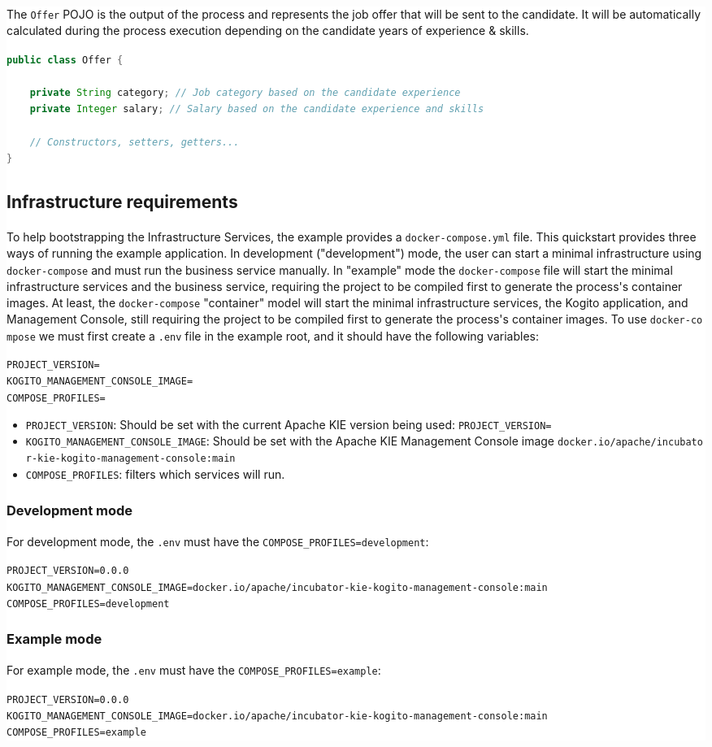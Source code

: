 The `Offer` POJO is the output of the process and represents the job offer that will be sent to the candidate.
It will be automatically calculated during the process execution depending on the candidate years of experience &
skills.

```java
public class Offer {

    private String category; // Job category based on the candidate experience
    private Integer salary; // Salary based on the candidate experience and skills

    // Constructors, setters, getters...
}
```

## Infrastructure requirements

To help bootstrapping the Infrastructure Services, the example provides a `docker-compose.yml` file. This quickstart provides three ways of running the example application. In development ("development") mode, the user can start a minimal infrastructure using `docker-compose` and must run the business service manually. In "example" mode the `docker-compose` file will start the minimal infrastructure services and the business service, requiring the project to be compiled first to generate the process's container images. At least, the `docker-compose` "container" model will start the minimal infrastructure services, the Kogito application, and Management Console, still requiring the project to be compiled first to generate the process's container images. To use `docker-compose` we must first create a `.env` file in the example root, and it should have the following variables:

```
PROJECT_VERSION=
KOGITO_MANAGEMENT_CONSOLE_IMAGE=
COMPOSE_PROFILES=
```

- `PROJECT_VERSION`: Should be set with the current Apache KIE version being used: `PROJECT_VERSION=`
- `KOGITO_MANAGEMENT_CONSOLE_IMAGE`: Should be set with the Apache KIE Management Console image `docker.io/apache/incubator-kie-kogito-management-console:main`
- `COMPOSE_PROFILES`: filters which services will run.

### Development mode

For development mode, the `.env` must have the `COMPOSE_PROFILES=development`:

```
PROJECT_VERSION=0.0.0
KOGITO_MANAGEMENT_CONSOLE_IMAGE=docker.io/apache/incubator-kie-kogito-management-console:main
COMPOSE_PROFILES=development
```

### Example mode

For example mode, the `.env` must have the `COMPOSE_PROFILES=example`:

```
PROJECT_VERSION=0.0.0
KOGITO_MANAGEMENT_CONSOLE_IMAGE=docker.io/apache/incubator-kie-kogito-management-console:main
COMPOSE_PROFILES=example
```
